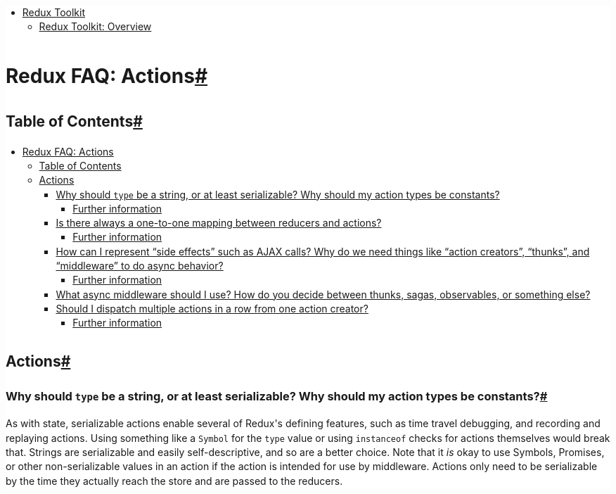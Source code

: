 - <a href="#!" class="menu__link menu__link--sublist">Redux Toolkit</a>
  - <a href="../redux-toolkit/overview.html" class="menu__link">Redux Toolkit: Overview</a>

# <span id="redux-faq-actions" class="anchor enhancedAnchor_2LWZ"></span>Redux FAQ: Actions<a href="#redux-faq-actions" class="hash-link" title="Direct link to heading">#</a>

## <span id="table-of-contents" class="anchor enhancedAnchor_2LWZ"></span>Table of Contents<a href="#table-of-contents" class="hash-link" title="Direct link to heading">#</a>

- [Redux FAQ: Actions](#redux-faq-actions)
  - [Table of Contents](#table-of-contents)
  - [Actions](#actions)
    - [Why should `type` be a string, or at least serializable? Why should my action types be constants?](#why-should-type-be-a-string-or-at-least-serializable-why-should-my-action-types-be-constants)
      - [Further information](#further-information)
    - [Is there always a one-to-one mapping between reducers and actions?](#is-there-always-a-one-to-one-mapping-between-reducers-and-actions)
      - [Further information](#further-information-1)
    - [How can I represent “side effects” such as AJAX calls? Why do we need things like “action creators”, “thunks”, and “middleware” to do async behavior?](#how-can-i-represent-side-effects-such-as-ajax-calls-why-do-we-need-things-like-action-creators-thunks-and-middleware-to-do-async-behavior)
      - [Further information](#further-information-2)
    - [What async middleware should I use? How do you decide between thunks, sagas, observables, or something else?](#what-async-middleware-should-i-use-how-do-you-decide-between-thunks-sagas-observables-or-something-else)
    - [Should I dispatch multiple actions in a row from one action creator?](#should-i-dispatch-multiple-actions-in-a-row-from-one-action-creator)
      - [Further information](#further-information-3)

## <span id="actions" class="anchor enhancedAnchor_2LWZ"></span>Actions<a href="#actions" class="hash-link" title="Direct link to heading">#</a>

### <span id="why-should-type-be-a-string-or-at-least-serializable-why-should-my-action-types-be-constants" class="anchor enhancedAnchor_2LWZ"></span>Why should `type` be a string, or at least serializable? Why should my action types be constants?<a href="#why-should-type-be-a-string-or-at-least-serializable-why-should-my-action-types-be-constants" class="hash-link" title="Direct link to heading">#</a>

As with state, serializable actions enable several of Redux's defining features, such as time travel debugging, and recording and replaying actions. Using something like a `Symbol` for the `type` value or using `instanceof` checks for actions themselves would break that. Strings are serializable and easily self-descriptive, and so are a better choice. Note that it _is_ okay to use Symbols, Promises, or other non-serializable values in an action if the action is intended for use by middleware. Actions only need to be serializable by the time they actually reach the store and are passed to the reducers.
